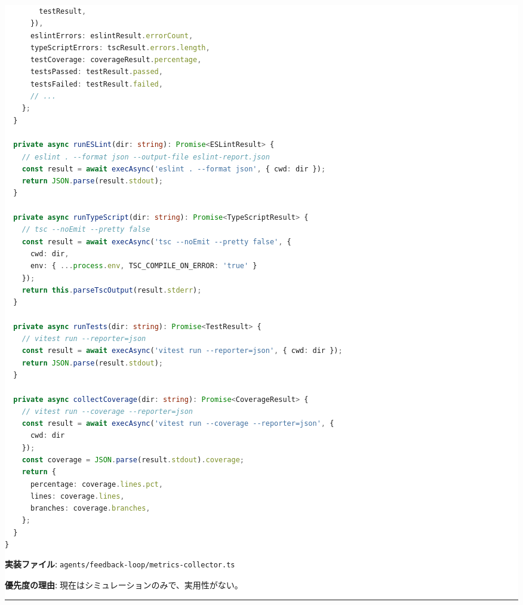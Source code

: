 ```typescript
        testResult,
      }),
      eslintErrors: eslintResult.errorCount,
      typeScriptErrors: tscResult.errors.length,
      testCoverage: coverageResult.percentage,
      testsPassed: testResult.passed,
      testsFailed: testResult.failed,
      // ...
    };
  }

  private async runESLint(dir: string): Promise<ESLintResult> {
    // eslint . --format json --output-file eslint-report.json
    const result = await execAsync('eslint . --format json', { cwd: dir });
    return JSON.parse(result.stdout);
  }

  private async runTypeScript(dir: string): Promise<TypeScriptResult> {
    // tsc --noEmit --pretty false
    const result = await execAsync('tsc --noEmit --pretty false', {
      cwd: dir,
      env: { ...process.env, TSC_COMPILE_ON_ERROR: 'true' }
    });
    return this.parseTscOutput(result.stderr);
  }

  private async runTests(dir: string): Promise<TestResult> {
    // vitest run --reporter=json
    const result = await execAsync('vitest run --reporter=json', { cwd: dir });
    return JSON.parse(result.stdout);
  }

  private async collectCoverage(dir: string): Promise<CoverageResult> {
    // vitest run --coverage --reporter=json
    const result = await execAsync('vitest run --coverage --reporter=json', {
      cwd: dir
    });
    const coverage = JSON.parse(result.stdout).coverage;
    return {
      percentage: coverage.lines.pct,
      lines: coverage.lines,
      branches: coverage.branches,
    };
  }
}
```

**実装ファイル**: `agents/feedback-loop/metrics-collector.ts`

**優先度の理由**: 現在はシミュレーションのみで、実用性がない。

---
